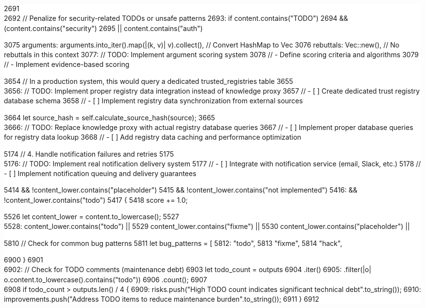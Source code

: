   2691  
  2692          // Penalize for security-related TODOs or unsafe patterns
  2693:         if content.contains("TODO")
  2694              && (content.contains("security")
  2695                  || content.contains("auth")

  3075              arguments: arguments.into_iter().map(|(k, v)| v).collect(), // Convert HashMap to Vec
  3076              rebuttals: Vec::new(),            // No rebuttals in this context
  3077:             // TODO: Implement argument scoring system
  3078              // - Define scoring criteria and algorithms
  3079              // - Implement evidence-based scoring

  3654          // In a production system, this would query a dedicated trusted_registries table
  3655  
  3656:         // TODO: Implement proper registry data integration instead of knowledge proxy
  3657          // - [ ] Create dedicated trust registry database schema
  3658          // - [ ] Implement registry data synchronization from external sources

  3664          let source_hash = self.calculate_source_hash(source);
  3665  
  3666:         // TODO: Replace knowledge proxy with actual registry database queries
  3667          // - [ ] Implement proper database queries for registry data lookup
  3668          // - [ ] Add registry data caching and performance optimization

  5174          // 4. Handle notification failures and retries
  5175  
  5176:         // TODO: Implement real notification delivery system
  5177          // - [ ] Integrate with notification service (email, Slack, etc.)
  5178          // - [ ] Implement notification queuing and delivery guarantees

  5414              && !content_lower.contains("placeholder")
  5415              && !content_lower.contains("not implemented")
  5416:             && !content_lower.contains("todo")
  5417          {
  5418              score += 1.0;

  5526          let content_lower = content.to_lowercase();
  5527  
  5528:         content_lower.contains("todo") ||
  5529          content_lower.contains("fixme") ||
  5530          content_lower.contains("placeholder") ||

  5810          // Check for common bug patterns
  5811          let bug_patterns = [
  5812:             "todo",
  5813              "fixme",
  5814              "hack",

  6900          }
  6901  
  6902:         // Check for TODO comments (maintenance debt)
  6903          let todo_count = outputs
  6904              .iter()
  6905:             .filter(|o| o.content.to_lowercase().contains("todo"))
  6906              .count();
  6907  
  6908          if todo_count > outputs.len() / 4 {
  6909:             risks.push("High TODO count indicates significant technical debt".to_string());
  6910:             improvements.push("Address TODO items to reduce maintenance burden".to_string());
  6911          }
  6912  
